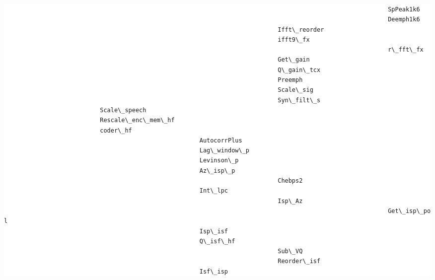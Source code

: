                                                                                                                 SpPeak1k6                                                                                                            
                                                                                                                Deemph1k6                                                                                                            
                                                                                 Ifft\_reorder                                                                                                                                       
                                                                                 ifft9\_fx                                                                                                                                           
                                                                                                                r\_fft\_fx                                                                                                           
                                                                                 Get\_gain                                                                                                                                           
                                                                                 Q\_gain\_tcx                                                                                                                                        
                                                                                 Preemph                                                                                                                                             
                                                                                 Scale\_sig                                                                                                                                          
                                                                                 Syn\_filt\_s                                                                                                                                        
                               Scale\_speech                                                                                                                                                                                         
                               Rescale\_enc\_mem\_hf                                                                                                                                                                                 
                               coder\_hf                                                                                                                                                                                             
                                                           AutocorrPlus                                                                                                                                                              
                                                           Lag\_window\_p                                                                                                                                                            
                                                           Levinson\_p                                                                                                                                                               
                                                           Az\_isp\_p                                                                                                                                                                
                                                                                 Chebps2                                                                                                                                             
                                                           Int\_lpc                                                                                                                                                                  
                                                                                 Isp\_Az                                                                                                                                             
                                                                                                                Get\_isp\_pol                                                                                                        
                                                           Isp\_isf                                                                                                                                                                  
                                                           Q\_isf\_hf                                                                                                                                                                
                                                                                 Sub\_VQ                                                                                                                                             
                                                                                 Reorder\_isf                                                                                                                                        
                                                           Isf\_isp                                                                                                                                                                  